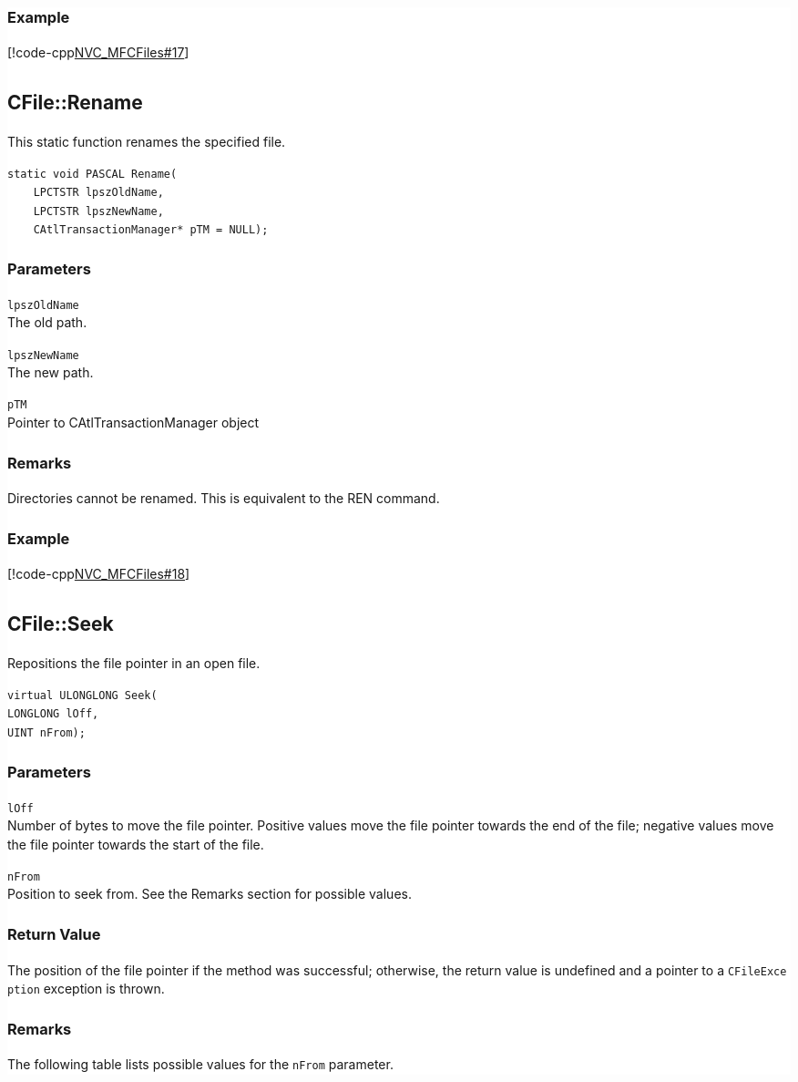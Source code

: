 ### Example  
 [!code-cpp[NVC_MFCFiles#17](../../atl-mfc-shared/reference/codesnippet/cpp/cfile-class_12.cpp)]  
  
##  <a name="rename"></a>  CFile::Rename  
 This static function renames the specified file.  
  
```  
static void PASCAL Rename(
    LPCTSTR lpszOldName,  
    LPCTSTR lpszNewName,  
    CAtlTransactionManager* pTM = NULL);
```  
  
### Parameters  
 `lpszOldName`  
 The old path.  
  
 `lpszNewName`  
 The new path.  
  
 `pTM`  
 Pointer to CAtlTransactionManager object  
  
### Remarks  
 Directories cannot be renamed. This is equivalent to the REN command.  
  
### Example  
 [!code-cpp[NVC_MFCFiles#18](../../atl-mfc-shared/reference/codesnippet/cpp/cfile-class_13.cpp)]  
  
##  <a name="seek"></a>  CFile::Seek  
 Repositions the file pointer in an open file.  
  
```  
virtual ULONGLONG Seek(
LONGLONG lOff,  
UINT nFrom);
```  
  
### Parameters  
 `lOff`  
 Number of bytes to move the file pointer. Positive values move the file pointer towards the end of the file; negative values move the file pointer towards the start of the file.  
  
 `nFrom`  
 Position to seek from. See the Remarks section for possible values.  
  
### Return Value  
 The position of the file pointer if the method was successful; otherwise, the return value is undefined and a pointer to a `CFileException` exception is thrown.  
  
### Remarks  
 The following table lists possible values for the `nFrom` parameter.  
  